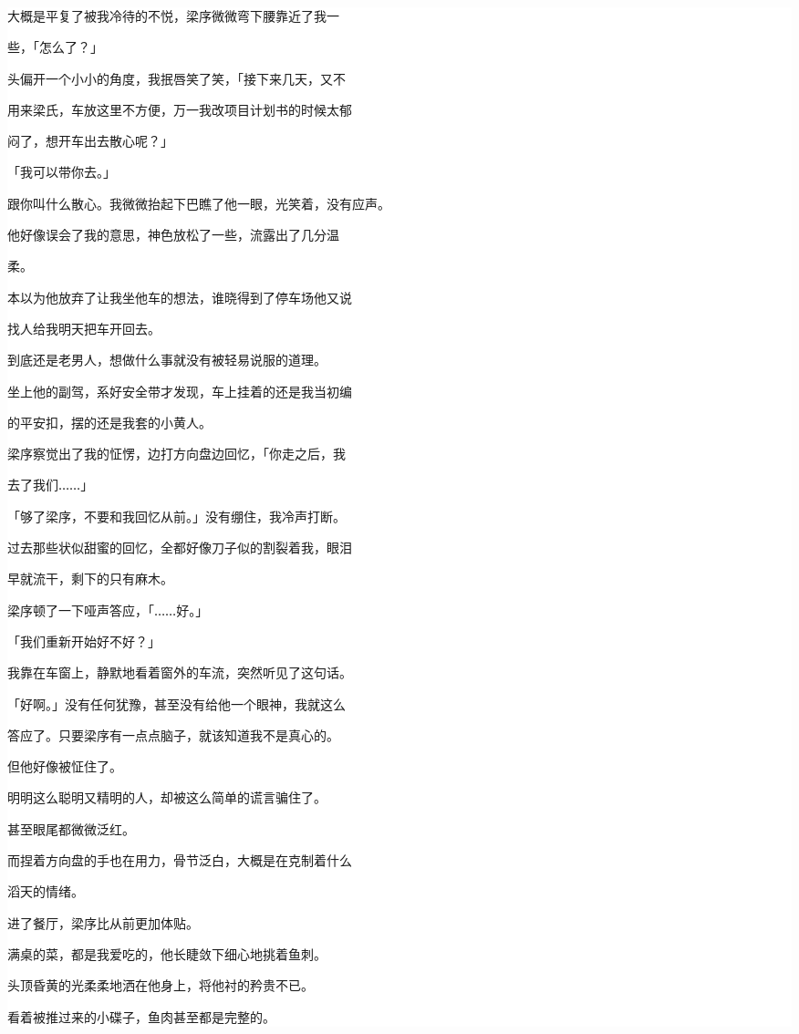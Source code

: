 大概是平复了被我冷待的不悦，梁序微微弯下腰靠近了我一

些，「怎么了？」

头偏开一个小小的角度，我抿唇笑了笑，「接下来几天，又不

用来梁氏，车放这里不方便，万一我改项目计划书的时候太郁

闷了，想开车出去散心呢？」

「我可以带你去。」

跟你叫什么散心。我微微抬起下巴瞧了他一眼，光笑着，没有应声。

他好像误会了我的意思，神色放松了一些，流露出了几分温

柔。

本以为他放弃了让我坐他车的想法，谁晓得到了停车场他又说

找人给我明天把车开回去。

到底还是老男人，想做什么事就没有被轻易说服的道理。

坐上他的副驾，系好安全带才发现，车上挂着的还是我当初编

的平安扣，摆的还是我套的小黄人。

梁序察觉出了我的怔愣，边打方向盘边回忆，「你走之后，我

去了我们……」

「够了梁序，不要和我回忆从前。」没有绷住，我冷声打断。

过去那些状似甜蜜的回忆，全都好像刀子似的割裂着我，眼泪

早就流干，剩下的只有麻木。

梁序顿了一下哑声答应，「……好。」

「我们重新开始好不好？」

我靠在车窗上，静默地看着窗外的车流，突然听见了这句话。

「好啊。」没有任何犹豫，甚至没有给他一个眼神，我就这么

答应了。只要梁序有一点点脑子，就该知道我不是真心的。

但他好像被怔住了。

明明这么聪明又精明的人，却被这么简单的谎言骗住了。

甚至眼尾都微微泛红。

而捏着方向盘的手也在用力，骨节泛白，大概是在克制着什么

滔天的情绪。

进了餐厅，梁序比从前更加体贴。

满桌的菜，都是我爱吃的，他长睫敛下细心地挑着鱼刺。

头顶昏黄的光柔柔地洒在他身上，将他衬的矜贵不已。

看着被推过来的小碟子，鱼肉甚至都是完整的。
